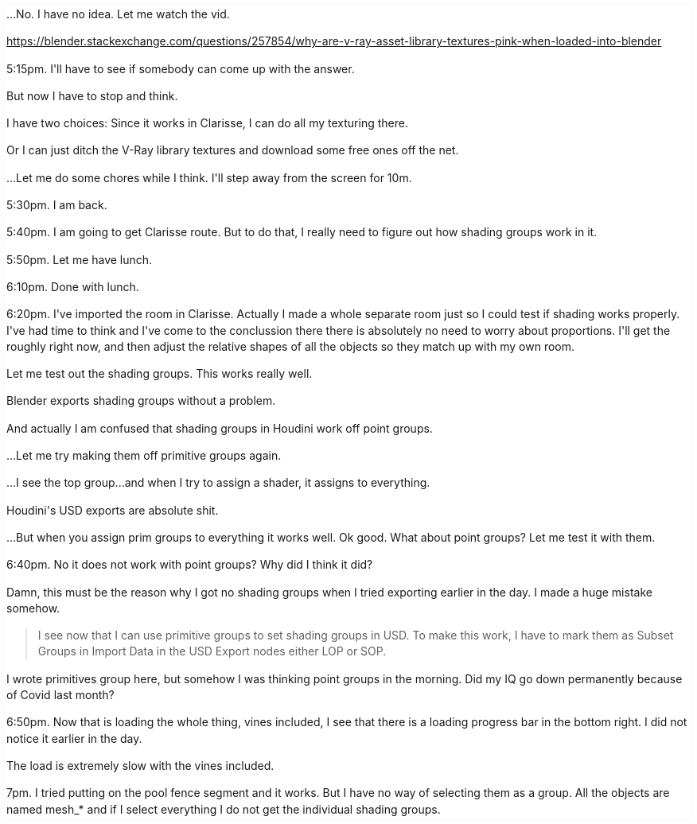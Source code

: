 ...No. I have no idea. Let me watch the vid.

https://blender.stackexchange.com/questions/257854/why-are-v-ray-asset-library-textures-pink-when-loaded-into-blender

5:15pm. I'll have to see if somebody can come up with the answer.

But now I have to stop and think.

I have two choices: Since it works in Clarisse, I can do all my texturing there.

Or I can just ditch the V-Ray library textures and download some free ones off the net.

...Let me do some chores while I think. I'll step away from the screen for 10m.

5:30pm. I am back.

5:40pm. I am going to get Clarisse route. But to do that, I really need to figure out how shading groups work in it.

5:50pm. Let me have lunch.

6:10pm. Done with lunch.

6:20pm. I've imported the room in Clarisse. Actually I made a whole separate room just so I could test if shading works properly. I've had time to think and I've come to the conclussion there there is absolutely no need to worry about proportions. I'll get the roughly right now, and then adjust the relative shapes of all the objects so they match up with my own room.

Let me test out the shading groups. This works really well.

Blender exports shading groups without a problem.

And actually I am confused that shading groups in Houdini work off point groups.

...Let me try making them off primitive groups again.

...I see the top group...and when I try to assign a shader, it assigns to everything.

Houdini's USD exports are absolute shit.

...But when you assign prim groups to everything it works well. Ok good. What about point groups? Let me test it with them.

6:40pm. No it does not work with point groups? Why did I think it did?

Damn, this must be the reason why I got no shading groups when I tried exporting earlier in the day. I made a huge mistake somehow.

> I see now that I can use primitive groups to set shading groups in USD. To make this work, I have to mark them as Subset Groups in Import Data in the USD Export nodes either LOP or SOP.

I wrote primitives group here, but somehow I was thinking point groups in the morning. Did my IQ go down permanently because of Covid last month?

6:50pm. Now that is loading the whole thing, vines included, I see that there is a loading progress bar in the bottom right. I did not notice it earlier in the day.

The load is extremely slow with the vines included.

7pm. I tried putting on the pool fence segment and it works. But I have no way of selecting them as a group. All the objects are named mesh_* and if I select everything I do not get the individual shading groups.
